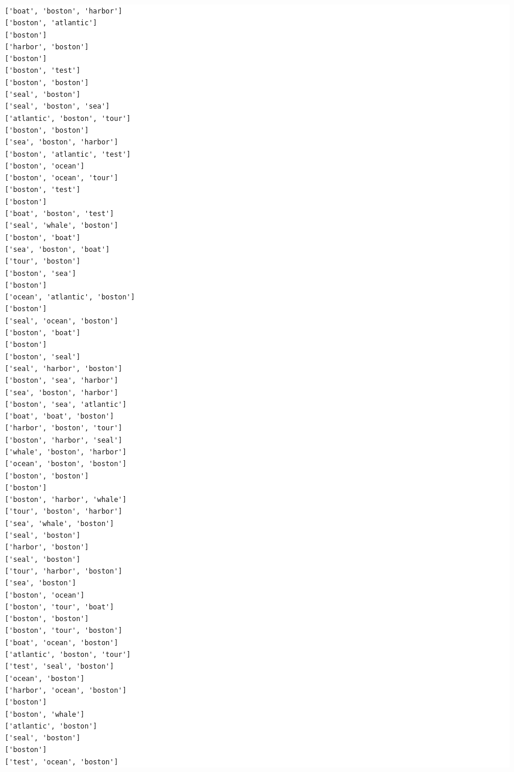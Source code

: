     ['boat', 'boston', 'harbor']
    ['boston', 'atlantic']
    ['boston']
    ['harbor', 'boston']
    ['boston']
    ['boston', 'test']
    ['boston', 'boston']
    ['seal', 'boston']
    ['seal', 'boston', 'sea']
    ['atlantic', 'boston', 'tour']
    ['boston', 'boston']
    ['sea', 'boston', 'harbor']
    ['boston', 'atlantic', 'test']
    ['boston', 'ocean']
    ['boston', 'ocean', 'tour']
    ['boston', 'test']
    ['boston']
    ['boat', 'boston', 'test']
    ['seal', 'whale', 'boston']
    ['boston', 'boat']
    ['sea', 'boston', 'boat']
    ['tour', 'boston']
    ['boston', 'sea']
    ['boston']
    ['ocean', 'atlantic', 'boston']
    ['boston']
    ['seal', 'ocean', 'boston']
    ['boston', 'boat']
    ['boston']
    ['boston', 'seal']
    ['seal', 'harbor', 'boston']
    ['boston', 'sea', 'harbor']
    ['sea', 'boston', 'harbor']
    ['boston', 'sea', 'atlantic']
    ['boat', 'boat', 'boston']
    ['harbor', 'boston', 'tour']
    ['boston', 'harbor', 'seal']
    ['whale', 'boston', 'harbor']
    ['ocean', 'boston', 'boston']
    ['boston', 'boston']
    ['boston']
    ['boston', 'harbor', 'whale']
    ['tour', 'boston', 'harbor']
    ['sea', 'whale', 'boston']
    ['seal', 'boston']
    ['harbor', 'boston']
    ['seal', 'boston']
    ['tour', 'harbor', 'boston']
    ['sea', 'boston']
    ['boston', 'ocean']
    ['boston', 'tour', 'boat']
    ['boston', 'boston']
    ['boston', 'tour', 'boston']
    ['boat', 'ocean', 'boston']
    ['atlantic', 'boston', 'tour']
    ['test', 'seal', 'boston']
    ['ocean', 'boston']
    ['harbor', 'ocean', 'boston']
    ['boston']
    ['boston', 'whale']
    ['atlantic', 'boston']
    ['seal', 'boston']
    ['boston']
    ['test', 'ocean', 'boston']